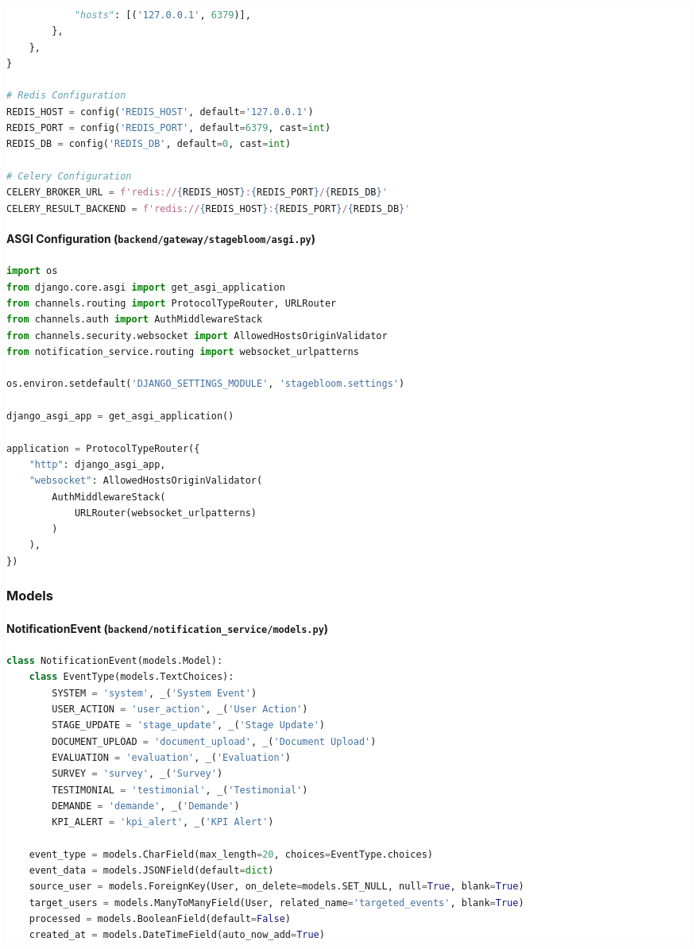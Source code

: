 ```python
            "hosts": [('127.0.0.1', 6379)],
        },
    },
}

# Redis Configuration
REDIS_HOST = config('REDIS_HOST', default='127.0.0.1')
REDIS_PORT = config('REDIS_PORT', default=6379, cast=int)
REDIS_DB = config('REDIS_DB', default=0, cast=int)

# Celery Configuration
CELERY_BROKER_URL = f'redis://{REDIS_HOST}:{REDIS_PORT}/{REDIS_DB}'
CELERY_RESULT_BACKEND = f'redis://{REDIS_HOST}:{REDIS_PORT}/{REDIS_DB}'
```

#### ASGI Configuration (`backend/gateway/stagebloom/asgi.py`)

```python
import os
from django.core.asgi import get_asgi_application
from channels.routing import ProtocolTypeRouter, URLRouter
from channels.auth import AuthMiddlewareStack
from channels.security.websocket import AllowedHostsOriginValidator
from notification_service.routing import websocket_urlpatterns

os.environ.setdefault('DJANGO_SETTINGS_MODULE', 'stagebloom.settings')

django_asgi_app = get_asgi_application()

application = ProtocolTypeRouter({
    "http": django_asgi_app,
    "websocket": AllowedHostsOriginValidator(
        AuthMiddlewareStack(
            URLRouter(websocket_urlpatterns)
        )
    ),
})
```

### Models

#### NotificationEvent (`backend/notification_service/models.py`)

```python
class NotificationEvent(models.Model):
    class EventType(models.TextChoices):
        SYSTEM = 'system', _('System Event')
        USER_ACTION = 'user_action', _('User Action')
        STAGE_UPDATE = 'stage_update', _('Stage Update')
        DOCUMENT_UPLOAD = 'document_upload', _('Document Upload')
        EVALUATION = 'evaluation', _('Evaluation')
        SURVEY = 'survey', _('Survey')
        TESTIMONIAL = 'testimonial', _('Testimonial')
        DEMANDE = 'demande', _('Demande')
        KPI_ALERT = 'kpi_alert', _('KPI Alert')

    event_type = models.CharField(max_length=20, choices=EventType.choices)
    event_data = models.JSONField(default=dict)
    source_user = models.ForeignKey(User, on_delete=models.SET_NULL, null=True, blank=True)
    target_users = models.ManyToManyField(User, related_name='targeted_events', blank=True)
    processed = models.BooleanField(default=False)
    created_at = models.DateTimeField(auto_now_add=True)
```